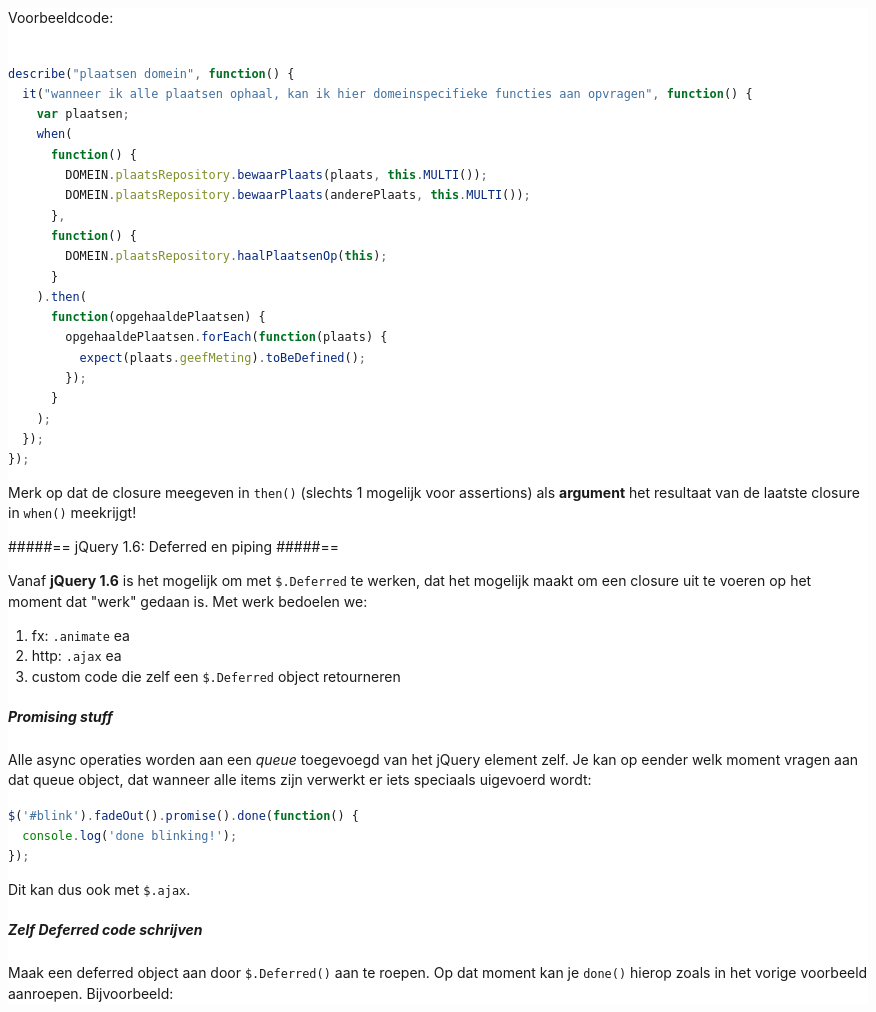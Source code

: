 Voorbeeldcode:

```javascript

describe("plaatsen domein", function() {
  it("wanneer ik alle plaatsen ophaal, kan ik hier domeinspecifieke functies aan opvragen", function() {
    var plaatsen;
    when(
      function() {
        DOMEIN.plaatsRepository.bewaarPlaats(plaats, this.MULTI());
        DOMEIN.plaatsRepository.bewaarPlaats(anderePlaats, this.MULTI());
      },
      function() {
        DOMEIN.plaatsRepository.haalPlaatsenOp(this);
      }
    ).then(
      function(opgehaaldePlaatsen) {
        opgehaaldePlaatsen.forEach(function(plaats) {
          expect(plaats.geefMeting).toBeDefined();
        });
      }
    );
  });
});
```

Merk op dat de closure meegeven in `then()` (slechts 1 mogelijk voor assertions) als **argument** het resultaat van de laatste closure in `when()` meekrijgt! 

#####== jQuery 1.6: Deferred en piping #####==

Vanaf **jQuery 1.6** is het mogelijk om met `$.Deferred` te werken, dat het mogelijk maakt om een closure uit te voeren op het moment dat "werk" gedaan is. Met werk bedoelen we:

  1. fx: `.animate` ea
  2. http: `.ajax` ea
  3. custom code die zelf een `$.Deferred` object retourneren

##### Promising stuff #####

Alle async operaties worden aan een *queue* toegevoegd van het jQuery element zelf. Je kan op eender welk moment vragen aan dat queue object, dat wanneer alle items zijn verwerkt er iets speciaals uigevoerd wordt:

```javascript
$('#blink').fadeOut().promise().done(function() {
  console.log('done blinking!');
});
```

Dit kan dus ook met `$.ajax`. 

##### Zelf Deferred code schrijven #####

Maak een deferred object aan door `$.Deferred()` aan te roepen. Op dat moment kan je `done()` hierop zoals in het vorige voorbeeld aanroepen. Bijvoorbeeld:
